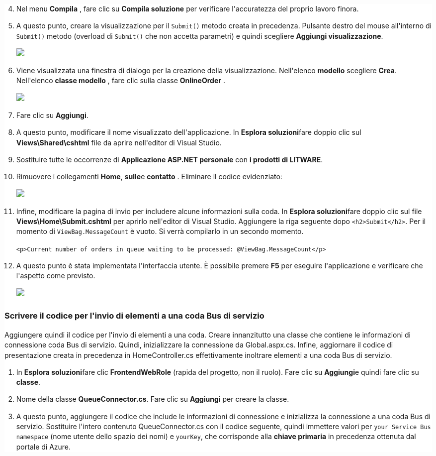 4.  Nel menu **Compila** , fare clic su **Compila soluzione** per verificare l'accuratezza del proprio lavoro finora.

5.  A questo punto, creare la visualizzazione per il `Submit()` metodo creata in precedenza. Pulsante destro del mouse all'interno di `Submit()` metodo (overload di `Submit()` che non accetta parametri) e quindi scegliere **Aggiungi visualizzazione**.

    ![][14]

6.  Viene visualizzata una finestra di dialogo per la creazione della visualizzazione. Nell'elenco **modello** scegliere **Crea**. Nell'elenco **classe modello** , fare clic sulla classe **OnlineOrder** .

    ![][15]

7.  Fare clic su **Aggiungi**.

8.  A questo punto, modificare il nome visualizzato dell'applicazione. In **Esplora soluzioni**fare doppio clic sul **Views\Shared\\cshtml** file da aprire nell'editor di Visual Studio.

9.  Sostituire tutte le occorrenze di **Applicazione ASP.NET personale** con **i prodotti di LITWARE**.

10. Rimuovere i collegamenti **Home**, **sulle**e **contatto** . Eliminare il codice evidenziato:

    ![][28]

11. Infine, modificare la pagina di invio per includere alcune informazioni sulla coda. In **Esplora soluzioni**fare doppio clic sul file **Views\Home\Submit.cshtml** per aprirlo nell'editor di Visual Studio. Aggiungere la riga seguente dopo `<h2>Submit</h2>`. Per il momento di `ViewBag.MessageCount` è vuoto. Si verrà compilarlo in un secondo momento.

    ```
    <p>Current number of orders in queue waiting to be processed: @ViewBag.MessageCount</p>
    ```

12. A questo punto è stata implementata l'interfaccia utente. È possibile premere **F5** per eseguire l'applicazione e verificare che l'aspetto come previsto.

    ![][17]

### <a name="write-the-code-for-submitting-items-to-a-service-bus-queue"></a>Scrivere il codice per l'invio di elementi a una coda Bus di servizio

Aggiungere quindi il codice per l'invio di elementi a una coda. Creare innanzitutto una classe che contiene le informazioni di connessione coda Bus di servizio. Quindi, inizializzare la connessione da Global.aspx.cs. Infine, aggiornare il codice di presentazione creata in precedenza in HomeController.cs effettivamente inoltrare elementi a una coda Bus di servizio.

1.  In **Esplora soluzioni**fare clic **FrontendWebRole** (rapida del progetto, non il ruolo). Fare clic su **Aggiungi**e quindi fare clic su **classe**.

2.  Nome della classe **QueueConnector.cs**. Fare clic su **Aggiungi** per creare la classe.

3.  A questo punto, aggiungere il codice che include le informazioni di connessione e inizializza la connessione a una coda Bus di servizio. Sostituire l'intero contenuto QueueConnector.cs con il codice seguente, quindi immettere valori per `your Service Bus namespace` (nome utente dello spazio dei nomi) e `yourKey`, che corrisponde alla **chiave primaria** in precedenza ottenuta dal portale di Azure.


  [0]: ./media/service-bus-dotnet-multi-tier-app-using-service-bus-queues/getting-started-multi-tier-01.png
  [1]: ./media/service-bus-dotnet-multi-tier-app-using-service-bus-queues/getting-started-multi-tier-100.png
  [2]: ./media/service-bus-dotnet-multi-tier-app-using-service-bus-queues/getting-started-multi-tier-101.png
  [Ottenere gli strumenti e SDK]: http://go.microsoft.com/fwlink/?LinkId=271920
  [GetSetting]: https://msdn.microsoft.com/library/azure/microsoft.windowsazure.cloudconfigurationmanager.getsetting.aspx
  [Microsoft.WindowsAzure.Configuration.CloudConfigurationManager]: https://msdn.microsoft.com/library/azure/microsoft.windowsazure.cloudconfigurationmanager.aspx
  [NamespaceMananger]: https://msdn.microsoft.com/library/azure/microsoft.servicebus.namespacemanager.aspx
  [QueueClient]: https://msdn.microsoft.com/library/azure/microsoft.servicebus.messaging.queueclient.aspx
  [TopicClient]: https://msdn.microsoft.com/library/azure/microsoft.servicebus.messaging.topicclient.aspx
  [EventHubClient]: https://msdn.microsoft.com/library/azure/microsoft.servicebus.messaging.eventhubclient.aspx
  [9]: ./media/service-bus-dotnet-multi-tier-app-using-service-bus-queues/getting-started-multi-tier-10.png
  [10]: ./media/service-bus-dotnet-multi-tier-app-using-service-bus-queues/getting-started-multi-tier-11.png
  [11]: ./media/service-bus-dotnet-multi-tier-app-using-service-bus-queues/getting-started-multi-tier-02.png
  [12]: ./media/service-bus-dotnet-multi-tier-app-using-service-bus-queues/getting-started-multi-tier-12.png
  [13]: ./media/service-bus-dotnet-multi-tier-app-using-service-bus-queues/getting-started-multi-tier-13.png
  [14]: ./media/service-bus-dotnet-multi-tier-app-using-service-bus-queues/getting-started-multi-tier-33.png
  [15]: ./media/service-bus-dotnet-multi-tier-app-using-service-bus-queues/getting-started-multi-tier-34.png
  [16]: ./media/service-bus-dotnet-multi-tier-app-using-service-bus-queues/getting-started-multi-tier-14.png
  [17]: ./media/service-bus-dotnet-multi-tier-app-using-service-bus-queues/getting-started-multi-tier-36.png
  [18]: ./media/service-bus-dotnet-multi-tier-app-using-service-bus-queues/getting-started-multi-tier-37.png
  [19]: ./media/service-bus-dotnet-multi-tier-app-using-service-bus-queues/getting-started-multi-tier-38.png
  [20]: ./media/service-bus-dotnet-multi-tier-app-using-service-bus-queues/getting-started-multi-tier-39.png
  [23]: ./media/service-bus-dotnet-multi-tier-app-using-service-bus-queues/SBWorkerRole1.png
  [25]: ./media/service-bus-dotnet-multi-tier-app-using-service-bus-queues/SBWorkerRoleProperties.png
  [26]: ./media/service-bus-dotnet-multi-tier-app-using-service-bus-queues/SBNewWorkerRole.png
  [28]: ./media/service-bus-dotnet-multi-tier-app-using-service-bus-queues/getting-started-multi-tier-40.png
  [sbmsdn]: http://msdn.microsoft.com/library/azure/ee732537.aspx  
  [sbwacom]: /documentation/services/service-bus/  
  [sbwacomqhowto]: service-bus-dotnet-get-started-with-queues.md  
  [mutitierstorage]: https://code.msdn.microsoft.com/Windows-Azure-Multi-Tier-eadceb36
